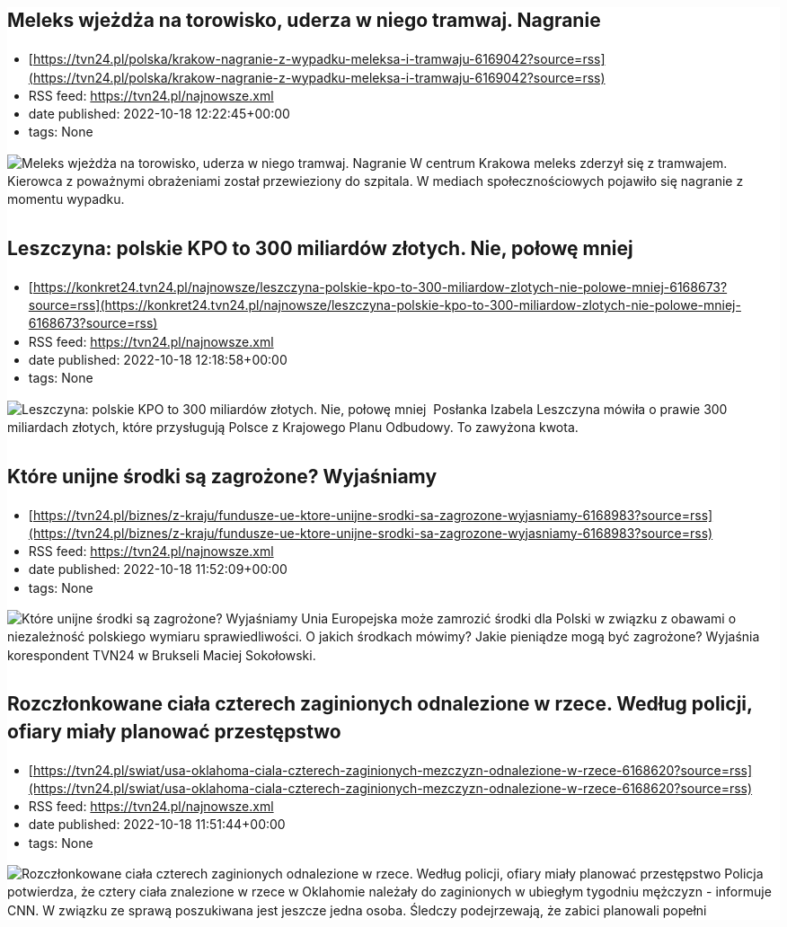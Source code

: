## Meleks wjeżdża na torowisko, uderza w niego tramwaj. Nagranie
 - [https://tvn24.pl/polska/krakow-nagranie-z-wypadku-meleksa-i-tramwaju-6169042?source=rss](https://tvn24.pl/polska/krakow-nagranie-z-wypadku-meleksa-i-tramwaju-6169042?source=rss)
 - RSS feed: https://tvn24.pl/najnowsze.xml
 - date published: 2022-10-18 12:22:45+00:00
 - tags: None

<img alt="Meleks wjeżdża na torowisko, uderza w niego tramwaj. Nagranie" src="https://tvn24.pl/krakow/cdn-zdjecie-7xgm72-zderzenie-meleksa-z-tramwajem-6169037/alternates/LANDSCAPE_1280" />
    W centrum Krakowa meleks zderzył się z tramwajem. Kierowca z poważnymi obrażeniami został przewieziony do szpitala. W mediach społecznościowych pojawiło się nagranie z momentu wypadku.

## Leszczyna: polskie KPO to 300 miliardów złotych. Nie, połowę mniej
 - [https://konkret24.tvn24.pl/najnowsze/leszczyna-polskie-kpo-to-300-miliardow-zlotych-nie-polowe-mniej-6168673?source=rss](https://konkret24.tvn24.pl/najnowsze/leszczyna-polskie-kpo-to-300-miliardow-zlotych-nie-polowe-mniej-6168673?source=rss)
 - RSS feed: https://tvn24.pl/najnowsze.xml
 - date published: 2022-10-18 12:18:58+00:00
 - tags: None

<img alt="Leszczyna: polskie KPO to 300 miliardów złotych. Nie, połowę mniej " src="https://tvn24.pl/najnowsze/cdn-zdjecie-1za1oa-izabela-leszczyna-poslanka-po-6168655/alternates/LANDSCAPE_1280" />
    Posłanka Izabela Leszczyna mówiła o prawie 300 miliardach złotych, które przysługują Polsce z Krajowego Planu Odbudowy. To zawyżona kwota.

## Które unijne środki są zagrożone? Wyjaśniamy
 - [https://tvn24.pl/biznes/z-kraju/fundusze-ue-ktore-unijne-srodki-sa-zagrozone-wyjasniamy-6168983?source=rss](https://tvn24.pl/biznes/z-kraju/fundusze-ue-ktore-unijne-srodki-sa-zagrozone-wyjasniamy-6168983?source=rss)
 - RSS feed: https://tvn24.pl/najnowsze.xml
 - date published: 2022-10-18 11:52:09+00:00
 - tags: None

<img alt="Które unijne środki są zagrożone? Wyjaśniamy" src="https://tvn24.pl/najnowsze/cdn-zdjecie-u22euc-komisja-europejska-wstrzymaly-rozmowy-w-sprawie-wyplat-z-programu-react-eu-5149216/alternates/LANDSCAPE_1280" />
    Unia Europejska może zamrozić środki dla Polski w związku z obawami o niezależność polskiego wymiaru sprawiedliwości. O jakich środkach mówimy? Jakie pieniądze mogą być zagrożone? Wyjaśnia korespondent TVN24 w Brukseli Maciej Sokołowski.

## Rozczłonkowane ciała czterech zaginionych odnalezione w rzece. Według policji, ofiary miały planować przestępstwo
 - [https://tvn24.pl/swiat/usa-oklahoma-ciala-czterech-zaginionych-mezczyzn-odnalezione-w-rzece-6168620?source=rss](https://tvn24.pl/swiat/usa-oklahoma-ciala-czterech-zaginionych-mezczyzn-odnalezione-w-rzece-6168620?source=rss)
 - RSS feed: https://tvn24.pl/najnowsze.xml
 - date published: 2022-10-18 11:51:44+00:00
 - tags: None

<img alt="Rozczłonkowane ciała czterech zaginionych odnalezione w rzece. Według policji, ofiary miały planować przestępstwo" src="https://tvn24.pl/najnowsze/cdn-zdjecie-5h86d9-policja-opublikowala-zdjecia-mezczyzn-6168883/alternates/LANDSCAPE_1280" />
    Policja potwierdza, że cztery ciała znalezione w rzece w Oklahomie należały do zaginionych w ubiegłym tygodniu mężczyzn - informuje CNN. W związku ze sprawą poszukiwana jest jeszcze jedna osoba. Śledczy podejrzewają, że zabici planowali popełni
